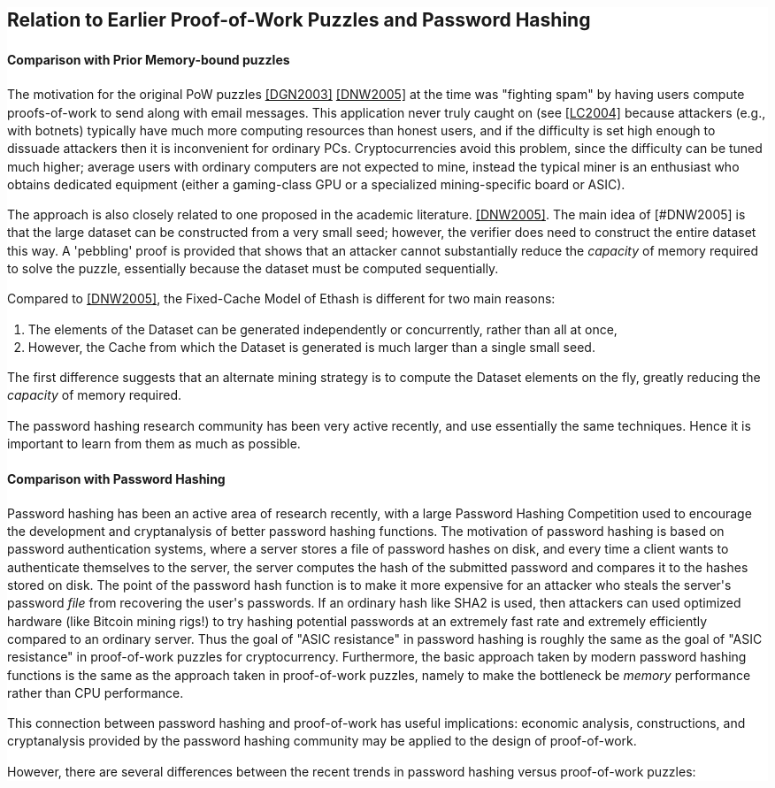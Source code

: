 ## <a name="PriorWork"></a> Relation to Earlier Proof-of-Work Puzzles and Password Hashing

#### Comparison with Prior Memory-bound puzzles
The motivation for the original PoW puzzles [[DGN2003]](#DGN2003) [[DNW2005]](#DNW2005) at the time was "fighting spam" by having users compute proofs-of-work to send along with email messages. This application never truly caught on (see [[LC2004]](#LC2004) because attackers (e.g., with botnets) typically have much more computing resources than honest users, and if the difficulty is set high enough to dissuade attackers then it is inconvenient for ordinary PCs. Cryptocurrencies avoid this problem, since the difficulty can be tuned much higher; average users with ordinary computers are not expected to mine, instead the typical miner is an enthusiast who obtains dedicated equipment (either a gaming-class GPU or a specialized mining-specific board or ASIC).

The approach is also closely related to one proposed in the academic literature. [[DNW2005]](#DNW2005). The main idea of [#DNW2005] is that the large dataset can be constructed from a very small seed; however, the verifier does need to construct the entire dataset this way. A 'pebbling' proof is provided that shows that an attacker cannot substantially reduce the _capacity_ of memory required to solve the puzzle, essentially because the dataset must be computed sequentially.

Compared to [[DNW2005]](#DNW2005), the Fixed-Cache Model of Ethash is different for two main reasons:
1. The elements of the Dataset can be generated independently or concurrently, rather than all at once,
2. However, the Cache from which the Dataset is generated is much larger than a single small seed.

The first difference suggests that an alternate mining strategy is to compute the Dataset elements on the fly, greatly reducing the _capacity_ of memory required. 


The password hashing research community has been very active recently, and use essentially the same techniques. Hence it is important to learn from them as much as possible.

#### Comparison with Password Hashing

Password hashing has been an active area of research recently, with a large Password Hashing Competition used to encourage the development and cryptanalysis of better password hashing functions. The motivation of password hashing is based on password authentication systems, where a server stores a file of password hashes on disk, and every time a client wants to authenticate themselves to the server, the server computes the hash of the submitted password and compares it to the hashes stored on disk. The point of the password hash function is to make it more expensive for an attacker who steals the server's password *file* from recovering the user's passwords. If an ordinary hash like SHA2 is used, then attackers can used optimized hardware (like Bitcoin mining rigs!) to try hashing potential passwords at an extremely fast rate and extremely efficiently compared to an ordinary server. Thus the goal of "ASIC resistance" in password hashing is roughly the same as the goal of "ASIC resistance" in proof-of-work puzzles for cryptocurrency. Furthermore, the basic approach taken by modern password hashing functions is the same as the approach taken in proof-of-work puzzles, namely to make the bottleneck be _memory_ performance rather than CPU performance.

This connection between password hashing and proof-of-work has useful implications: economic analysis, constructions, and cryptanalysis provided by the password hashing community may be applied to the design of proof-of-work.

However, there are several differences between the recent trends in password hashing versus proof-of-work puzzles:

